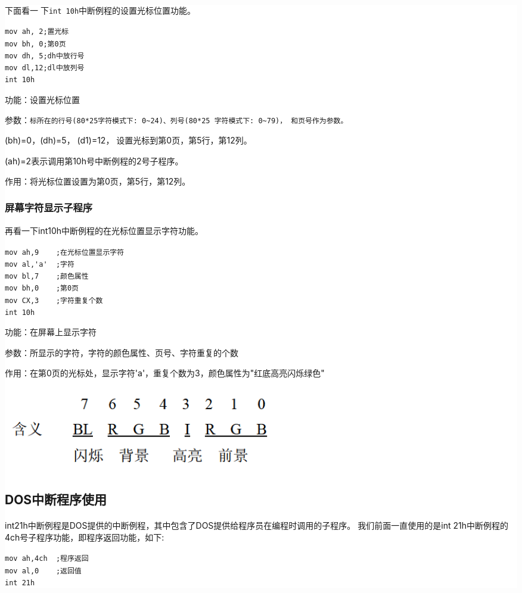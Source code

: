 下面看一 下`int 10h`中断例程的设置光标位置功能。

```
mov ah, 2;置光标
mov bh, 0;第0页
mov dh, 5;dh中放行号
mov dl,12;dl中放列号
int 10h
```

功能：设置光标位置

参数：`标所在的行号(80*25字符模式下: 0~24)、列号(80*25 字符模式下: 0~79)， 和页号作为参数。`

(bh)=0，(dh)=5， (d1)=12， 设置光标到第0页，第5行，第12列。

(ah)=2表示调用第10h号中断例程的2号子程序。

作用：将光标位置设置为第0页，第5行，第12列。



### 屏幕字符显示子程序

再看一下int10h中断例程的在光标位置显示字符功能。

```
mov ah,9	;在光标位置显示字符
mov al,'a'	;字符
mov bl,7	;颜色属性
mov bh,0	;第0页
mov CX,3	;字符重复个数
int 10h
```

功能：在屏幕上显示字符

参数：所显示的字符，字符的颜色属性、页号、字符重复的个数

作用：在第0页的光标处，显示字符'a'，重复个数为3，颜色属性为"红底高亮闪烁绿色"

![image-20231110151701020](images/%E6%B1%87%E7%BC%96%E5%9F%BA%E7%A1%80(8086).assets/image-20231110151701020.png)



## DOS中断程序使用

int21h中断例程是DOS提供的中断例程，其中包含了DOS提供给程序员在编程时调用的子程序。
我们前面一直使用的是int 21h中断例程的4ch号子程序功能，即程序返回功能，如下:

```
mov ah,4ch	;程序返回
mov al,0	;返回值
int 21h
```
